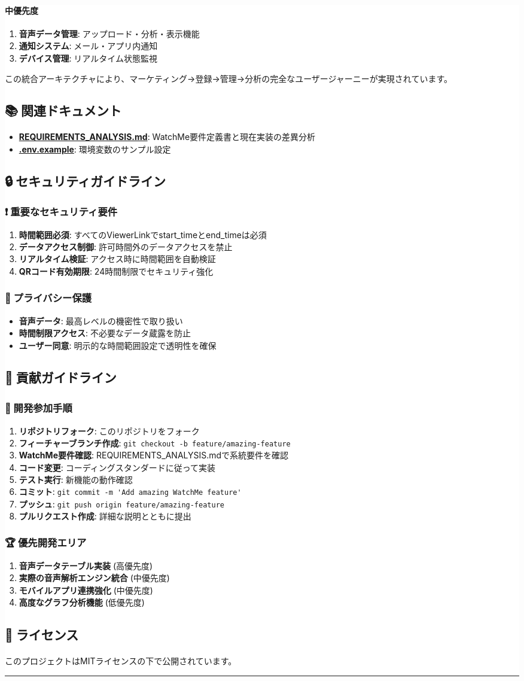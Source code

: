 #### 中優先度
1. **音声データ管理**: アップロード・分析・表示機能
2. **通知システム**: メール・アプリ内通知
3. **デバイス管理**: リアルタイム状態監視

この統合アーキテクチャにより、マーケティング→登録→管理→分析の完全なユーザージャーニーが実現されています。

## 📚 関連ドキュメント

- **[REQUIREMENTS_ANALYSIS.md](./REQUIREMENTS_ANALYSIS.md)**: WatchMe要件定義書と現在実装の差異分析
- **[.env.example](./.env.example)**: 環境変数のサンプル設定

## 🔒 セキュリティガイドライン

### ❗ 重要なセキュリティ要件

1. **時間範囲必須**: すべてのViewerLinkでstart_timeとend_timeは必須
2. **データアクセス制御**: 許可時間外のデータアクセスを禁止
3. **リアルタイム検証**: アクセス時に時間範囲を自動検証
4. **QRコード有効期限**: 24時間制限でセキュリティ強化

### 👀 プライバシー保護

- **音声データ**: 最高レベルの機密性で取り扱い
- **時間制限アクセス**: 不必要なデータ蔵露を防止
- **ユーザー同意**: 明示的な時間範囲設定で透明性を確保

## 🤝 貢献ガイドライン

### 💙 開発参加手順

1. **リポジトリフォーク**: このリポジトリをフォーク
2. **フィーチャーブランチ作成**: `git checkout -b feature/amazing-feature`
3. **WatchMe要件確認**: REQUIREMENTS_ANALYSIS.mdで系統要件を確認
4. **コード変更**: コーディングスタンダードに従って実装
5. **テスト実行**: 新機能の動作確認
6. **コミット**: `git commit -m 'Add amazing WatchMe feature'`
7. **プッシュ**: `git push origin feature/amazing-feature`
8. **プルリクエスト作成**: 詳細な説明とともに提出

### 🏆 優先開発エリア

1. **音声データテーブル実装** (高優先度)
2. **実際の音声解析エンジン統合** (中優先度)
3. **モバイルアプリ連携強化** (中優先度)
4. **高度なグラフ分析機能** (低優先度)

## 📄 ライセンス

このプロジェクトはMITライセンスの下で公開されています。

---